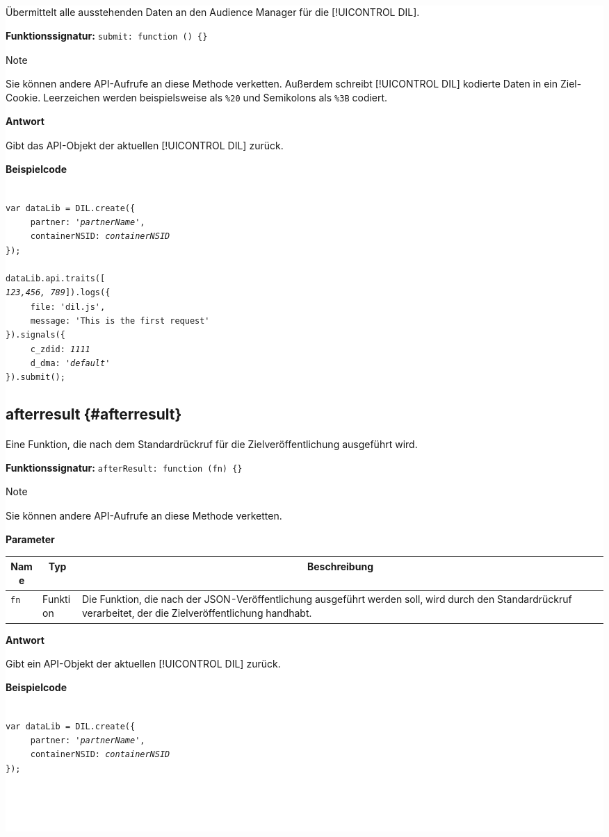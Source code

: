 Übermittelt alle ausstehenden Daten an den Audience Manager für die [!UICONTROL DIL].



**Funktionssignatur:** `submit: function () {}`

>[!NOTE]
>
>Sie können andere API-Aufrufe an diese Methode verketten. Außerdem schreibt [!UICONTROL DIL] kodierte Daten in ein Ziel-Cookie. Leerzeichen werden beispielsweise als `%20` und Semikolons als `%3B` codiert.

**Antwort**

Gibt das API-Objekt der aktuellen [!UICONTROL DIL] zurück.

**Beispielcode**

<pre><code>
var dataLib = DIL.create(&lbrace; 
     partner: '<i>partnerName</i>', 
     containerNSID: <i>containerNSID</i> 
&rbrace;); 
 
dataLib.api.traits(&lbrack; 
<i>123,456, 789</i>&rbrack;).logs(&lbrace; 
     file: 'dil.js', 
     message: 'This is the first request' 
&rbrace;).signals(&lbrace; 
     c_zdid: <i>1111</i> 
     d_dma: '<i>default</i>' 
&rbrace;).submit();
</code></pre>

## afterresult {#afterresult}

Eine Funktion, die nach dem Standardrückruf für die Zielveröffentlichung ausgeführt wird.



**Funktionssignatur:** `afterResult: function (fn) {}`

>[!NOTE]
>
>Sie können andere API-Aufrufe an diese Methode verketten.

**Parameter**

| Name | Typ | Beschreibung |
|---|---|---|
| `fn` | Funktion | Die Funktion, die nach der JSON-Veröffentlichung ausgeführt werden soll, wird durch den Standardrückruf verarbeitet, der die Zielveröffentlichung handhabt. |

**Antwort**

Gibt ein API-Objekt der aktuellen [!UICONTROL DIL] zurück.

**Beispielcode**

<pre><code>
var dataLib = DIL.create(&lbrace; 
     partner: '<i>partnerName</i>', 
     containerNSID: <i>containerNSID</i> 
&rbrace;); 
 